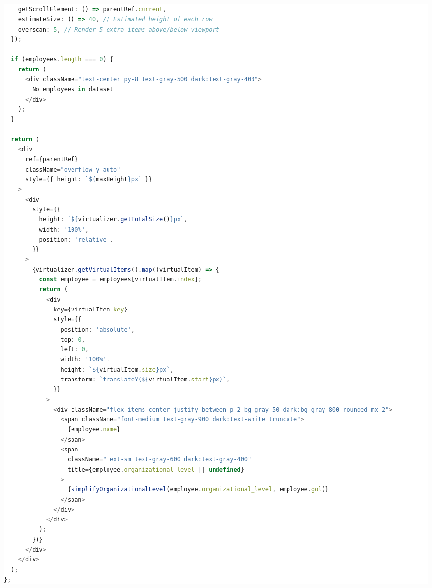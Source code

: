 ```typescript
    getScrollElement: () => parentRef.current,
    estimateSize: () => 40, // Estimated height of each row
    overscan: 5, // Render 5 extra items above/below viewport
  });

  if (employees.length === 0) {
    return (
      <div className="text-center py-8 text-gray-500 dark:text-gray-400">
        No employees in dataset
      </div>
    );
  }

  return (
    <div
      ref={parentRef}
      className="overflow-y-auto"
      style={{ height: `${maxHeight}px` }}
    >
      <div
        style={{
          height: `${virtualizer.getTotalSize()}px`,
          width: '100%',
          position: 'relative',
        }}
      >
        {virtualizer.getVirtualItems().map((virtualItem) => {
          const employee = employees[virtualItem.index];
          return (
            <div
              key={virtualItem.key}
              style={{
                position: 'absolute',
                top: 0,
                left: 0,
                width: '100%',
                height: `${virtualItem.size}px`,
                transform: `translateY(${virtualItem.start}px)`,
              }}
            >
              <div className="flex items-center justify-between p-2 bg-gray-50 dark:bg-gray-800 rounded mx-2">
                <span className="font-medium text-gray-900 dark:text-white truncate">
                  {employee.name}
                </span>
                <span
                  className="text-sm text-gray-600 dark:text-gray-400"
                  title={employee.organizational_level || undefined}
                >
                  {simplifyOrganizationalLevel(employee.organizational_level, employee.gol)}
                </span>
              </div>
            </div>
          );
        })}
      </div>
    </div>
  );
};
```
